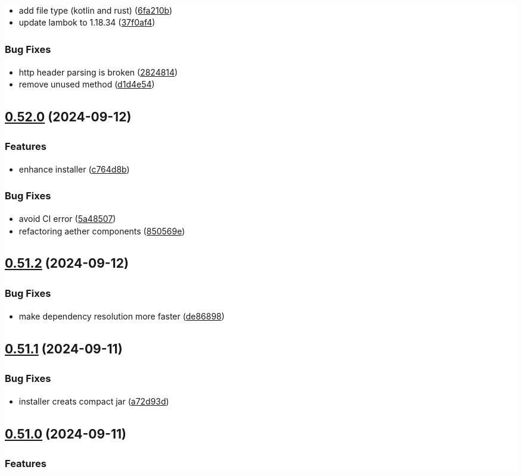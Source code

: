 * add file type (kotlin and rust) ([6fa210b](https://github.com/teletha/bee/commit/6fa210b5ff55eb35535e3cf4cefde4ed665a9e9e))
* update lambok to 1.18.34 ([37f0af4](https://github.com/teletha/bee/commit/37f0af419e935d138c580882b8c85a1e306b1d4b))


### Bug Fixes

* http header parsing is broken ([2824814](https://github.com/teletha/bee/commit/28248140b7f6c8298114ffdc3995795a44fbf78b))
* remove unused method ([d1d4e54](https://github.com/teletha/bee/commit/d1d4e541187016ede399fc7a4fa26b1e3803189d))

## [0.52.0](https://github.com/teletha/bee/compare/v0.51.2...v0.52.0) (2024-09-12)


### Features

* enhance installer ([c764d8b](https://github.com/teletha/bee/commit/c764d8bab33009cc486bb376dc9edc7f8257b0b3))


### Bug Fixes

* avoid CI error ([5a48507](https://github.com/teletha/bee/commit/5a48507e1fc52d8cdb86546423526c17658cf417))
* refactoring aether components ([850569e](https://github.com/teletha/bee/commit/850569e232a0e885e794ad2199ea1f050f7b9b87))

## [0.51.2](https://github.com/teletha/bee/compare/v0.51.1...v0.51.2) (2024-09-12)


### Bug Fixes

* make dependency resolution more faster ([de86898](https://github.com/teletha/bee/commit/de868985a7e7b1a014050513f65bc47c365894fb))

## [0.51.1](https://github.com/teletha/bee/compare/v0.51.0...v0.51.1) (2024-09-11)


### Bug Fixes

* installer creats compact jar ([a72d93d](https://github.com/teletha/bee/commit/a72d93ddbc6067a2482512b0a69b8a51c20b8dbf))

## [0.51.0](https://github.com/teletha/bee/compare/v0.50.0...v0.51.0) (2024-09-11)


### Features
